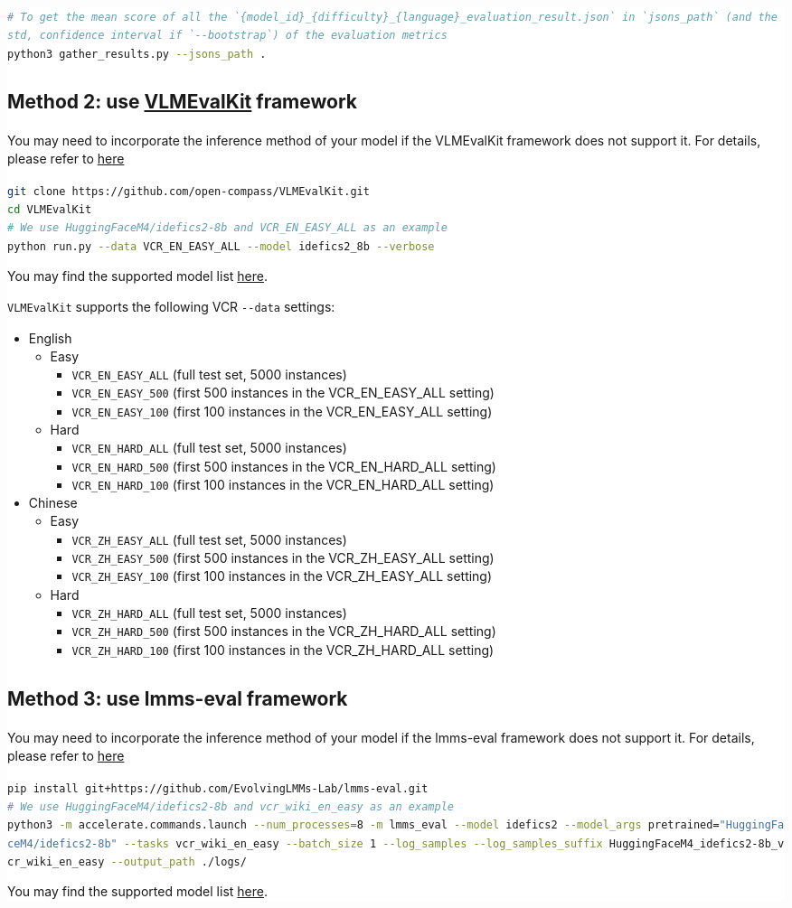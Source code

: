 ```bash
# To get the mean score of all the `{model_id}_{difficulty}_{language}_evaluation_result.json` in `jsons_path` (and the std, confidence interval if `--bootstrap`) of the evaluation metrics
python3 gather_results.py --jsons_path .
```
## Method 2: use [VLMEvalKit](https://github.com/open-compass/VLMEvalKit) framework
You may need to incorporate the inference method of your model if the VLMEvalKit framework does not support it. For details, please refer to [here](https://github.com/open-compass/VLMEvalKit/blob/main/docs/en/Development.md)
```bash
git clone https://github.com/open-compass/VLMEvalKit.git
cd VLMEvalKit
# We use HuggingFaceM4/idefics2-8b and VCR_EN_EASY_ALL as an example
python run.py --data VCR_EN_EASY_ALL --model idefics2_8b --verbose
```
You may find the supported model list [here](https://github.com/open-compass/VLMEvalKit/blob/main/vlmeval/config.py).

`VLMEvalKit` supports the following VCR `--data` settings:

* English
  * Easy
    * `VCR_EN_EASY_ALL` (full test set, 5000 instances)
    * `VCR_EN_EASY_500` (first 500 instances in the VCR_EN_EASY_ALL setting)
    * `VCR_EN_EASY_100` (first 100 instances in the VCR_EN_EASY_ALL setting)
  * Hard
    * `VCR_EN_HARD_ALL` (full test set, 5000 instances)
    * `VCR_EN_HARD_500` (first 500 instances in the VCR_EN_HARD_ALL setting)
    * `VCR_EN_HARD_100` (first 100 instances in the VCR_EN_HARD_ALL setting)
* Chinese
  * Easy
    * `VCR_ZH_EASY_ALL` (full test set, 5000 instances)
    * `VCR_ZH_EASY_500` (first 500 instances in the VCR_ZH_EASY_ALL setting)
    * `VCR_ZH_EASY_100` (first 100 instances in the VCR_ZH_EASY_ALL setting)
  * Hard
    * `VCR_ZH_HARD_ALL` (full test set, 5000 instances)
    * `VCR_ZH_HARD_500` (first 500 instances in the VCR_ZH_HARD_ALL setting)
    * `VCR_ZH_HARD_100` (first 100 instances in the VCR_ZH_HARD_ALL setting)

## Method 3: use lmms-eval framework
You may need to incorporate the inference method of your model if the lmms-eval framework does not support it. For details, please refer to [here](https://github.com/EvolvingLMMs-Lab/lmms-eval/blob/main/docs/model_guide.md)
```bash
pip install git+https://github.com/EvolvingLMMs-Lab/lmms-eval.git
# We use HuggingFaceM4/idefics2-8b and vcr_wiki_en_easy as an example
python3 -m accelerate.commands.launch --num_processes=8 -m lmms_eval --model idefics2 --model_args pretrained="HuggingFaceM4/idefics2-8b" --tasks vcr_wiki_en_easy --batch_size 1 --log_samples --log_samples_suffix HuggingFaceM4_idefics2-8b_vcr_wiki_en_easy --output_path ./logs/
```
You may find the supported model list [here](https://github.com/EvolvingLMMs-Lab/lmms-eval/tree/main/lmms_eval/models).
